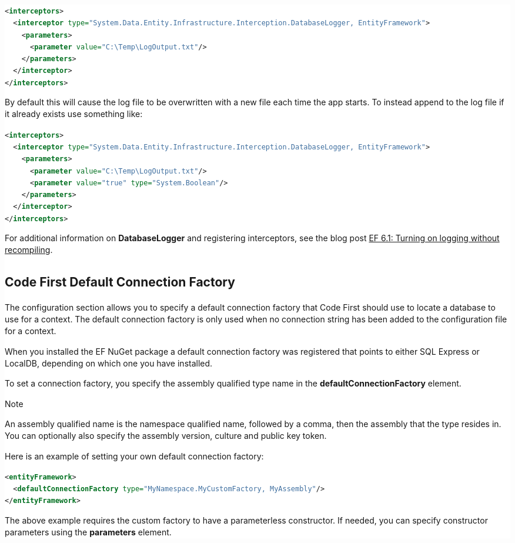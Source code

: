 ``` xml  
<interceptors>
  <interceptor type="System.Data.Entity.Infrastructure.Interception.DatabaseLogger, EntityFramework">
    <parameters>
      <parameter value="C:\Temp\LogOutput.txt"/>
    </parameters>
  </interceptor>
</interceptors>
```  

By default this will cause the log file to be overwritten with a new file each time the app starts. To instead append to the log file if it already exists use something like:  

``` xml  
<interceptors>
  <interceptor type="System.Data.Entity.Infrastructure.Interception.DatabaseLogger, EntityFramework">
    <parameters>
      <parameter value="C:\Temp\LogOutput.txt"/>
      <parameter value="true" type="System.Boolean"/>
    </parameters>
  </interceptor>
</interceptors>
```  

For additional information on **DatabaseLogger** and registering interceptors, see the blog post [EF 6.1: Turning on logging without recompiling](https://blog.oneunicorn.com/2014/02/09/ef-6-1-turning-on-logging-without-recompiling/).  

## Code First Default Connection Factory  

The configuration section allows you to specify a default connection factory that Code First should use to locate a database to use for a context. The default connection factory is only used when no connection string has been added to the configuration file for a context.  

When you installed the EF NuGet package a default connection factory was registered that points to either SQL Express or LocalDB, depending on which one you have installed.  

To set a connection factory, you specify the assembly qualified type name in the **defaultConnectionFactory** element.  

> [!NOTE]
> An assembly qualified name is the namespace qualified name, followed by a comma, then the assembly that the type resides in. You can optionally also specify the assembly version, culture and public key token.  

Here is an example of setting your own default connection factory:  

``` xml  
<entityFramework>
  <defaultConnectionFactory type="MyNamespace.MyCustomFactory, MyAssembly"/>
</entityFramework>
```  

The above example requires the custom factory to have a parameterless constructor. If needed, you can specify constructor parameters using the **parameters** element.  
